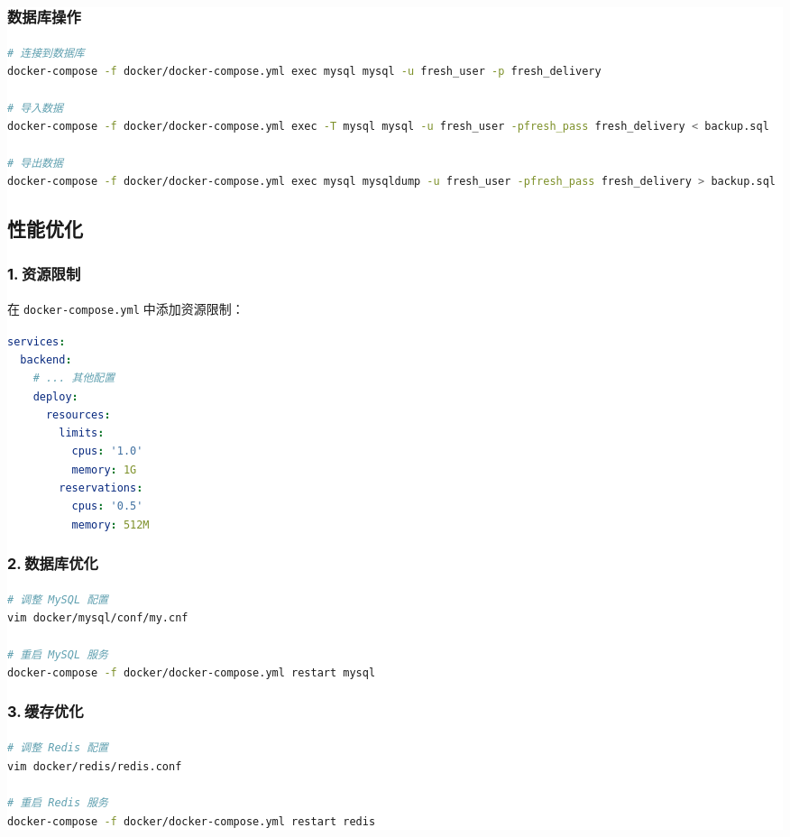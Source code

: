 ### 数据库操作
```bash
# 连接到数据库
docker-compose -f docker/docker-compose.yml exec mysql mysql -u fresh_user -p fresh_delivery

# 导入数据
docker-compose -f docker/docker-compose.yml exec -T mysql mysql -u fresh_user -pfresh_pass fresh_delivery < backup.sql

# 导出数据
docker-compose -f docker/docker-compose.yml exec mysql mysqldump -u fresh_user -pfresh_pass fresh_delivery > backup.sql
```

## 性能优化

### 1. 资源限制

在 `docker-compose.yml` 中添加资源限制：

```yaml
services:
  backend:
    # ... 其他配置
    deploy:
      resources:
        limits:
          cpus: '1.0'
          memory: 1G
        reservations:
          cpus: '0.5'
          memory: 512M
```

### 2. 数据库优化

```bash
# 调整 MySQL 配置
vim docker/mysql/conf/my.cnf

# 重启 MySQL 服务
docker-compose -f docker/docker-compose.yml restart mysql
```

### 3. 缓存优化

```bash
# 调整 Redis 配置
vim docker/redis/redis.conf

# 重启 Redis 服务
docker-compose -f docker/docker-compose.yml restart redis
```
